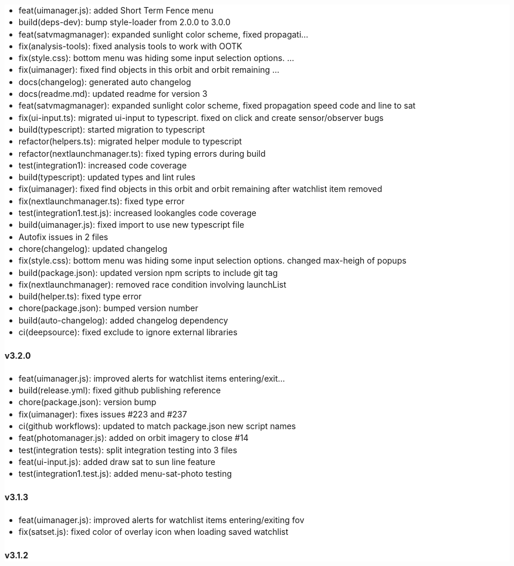 >  

- feat(uimanager.js): added Short Term Fence menu
- build(deps-dev): bump style-loader from 2.0.0 to 3.0.0
- feat(satvmagmanager): expanded sunlight color scheme, fixed propagati…
- fix(analysis-tools): fixed analysis tools to work with OOTK
- fix(style.css): bottom menu was hiding some input selection options. …
- fix(uimanager): fixed find objects in this orbit and orbit remaining …
- docs(changelog): generated auto changelog
- docs(readme.md): updated readme for version 3
- feat(satvmagmanager): expanded sunlight color scheme, fixed propagation speed code and line to sat
- fix(ui-input.ts): migrated ui-input to typescript. fixed on click and create sensor/observer bugs
- build(typescript): started migration to typescript
- refactor(helpers.ts): migrated helper module to typescript
- refactor(nextlaunchmanager.ts): fixed typing errors during build
- test(integration1): increased code coverage
- build(typescript): updated types and lint rules
- fix(uimanager): fixed find objects in this orbit and orbit remaining after watchlist item removed
- fix(nextlaunchmanager.ts): fixed type error
- test(integration1.test.js): increased lookangles code coverage
- build(uimanager.js): fixed import to use new typescript file
- Autofix issues in 2 files
- chore(changelog): updated changelog
- fix(style.css): bottom menu was hiding some input selection options. changed max-heigh of popups
- build(package.json): updated version npm scripts to include git tag
- fix(nextlaunchmanager): removed race condition involving launchList
- build(helper.ts): fixed type error
- chore(package.json): bumped version number
- build(auto-changelog): added changelog dependency
- ci(deepsource): fixed exclude to ignore external libraries

#### v3.2.0

>  

- feat(uimanager.js): improved alerts for watchlist items entering/exit…
- build(release.yml): fixed github publishing reference
- chore(package.json): version bump
- fix(uimanager): fixes issues #223 and #237
- ci(github workflows): updated to match package.json new script names
- feat(photomanager.js): added on orbit imagery to close #14
- test(integration tests): split integration testing into 3 files
- feat(ui-input.js): added draw sat to sun line feature
- test(integration1.test.js): added menu-sat-photo testing

#### v3.1.3

>  

- feat(uimanager.js): improved alerts for watchlist items entering/exiting fov
- fix(satset.js): fixed color of overlay icon when loading saved watchlist

#### v3.1.2

